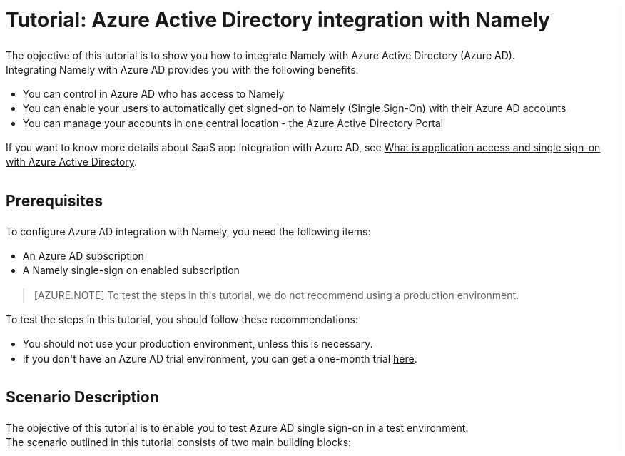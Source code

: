 <properties
	pageTitle="Tutorial: Azure Active Directory integration with Namely | Microsoft Azure"
	description="Learn how to configure single sign-on between Azure Active Directory and Namely."
	services="active-directory"
	documentationCenter=""
	authors="markusvi"
	manager="stevenpo"
	editor=""/>

<tags
	ms.service="active-directory"
	ms.workload="identity"
	ms.tgt_pltfrm="na"
	ms.devlang="na"
	ms.topic="article"
	ms.date="11/05/2015"
	ms.author="markusvi"/>


# Tutorial: Azure Active Directory integration with Namely

The objective of this tutorial is to show you how to integrate Namely with Azure Active Directory (Azure AD).<br>Integrating Namely with Azure AD provides you with the following benefits: 

- You can control in Azure AD who has access to Namely 
- You can enable your users to automatically get signed-on to Namely (Single Sign-On) with their Azure AD accounts
- You can manage your accounts in one central location - the Azure Active Directory Portal

If you want to know more details about SaaS app integration with Azure AD, see [What is application access and single sign-on with Azure Active Directory](active-directory-appssoaccess-whatis.md).

## Prerequisites 

To configure Azure AD integration with Namely, you need the following items:

- An Azure AD subscription
- A Namely single-sign on enabled subscription


> [AZURE.NOTE] To test the steps in this tutorial, we do not recommend using a production environment.


To test the steps in this tutorial, you should follow these recommendations:

- You should not use your production environment, unless this is necessary.
- If you don't have an Azure AD trial environment, you can get a one-month trial [here](https://azure.microsoft.com/pricing/free-trial/). 

 
## Scenario Description
The objective of this tutorial is to enable you to test Azure AD single sign-on in a test environment. <br>
The scenario outlined in this tutorial consists of two main building blocks:


[1]: ./media/active-directory-saas-namely-tutorial/tutorial_general_01.png
[2]: ./media/active-directory-saas-namely-tutorial/tutorial_general_02.png
[3]: ./media/active-directory-saas-namely-tutorial/tutorial_general_03.png
[4]: ./media/active-directory-saas-namely-tutorial/tutorial_general_04.png
[6]: ./media/active-directory-saas-namely-tutorial/tutorial_general_05.png
[10]: ./media/active-directory-saas-namely-tutorial/tutorial_general_06.png
[11]: ./media/active-directory-saas-namely-tutorial/tutorial_general_07.png
[20]: ./media/active-directory-saas-namely-tutorial/tutorial_general_100.png
[200]: ./media/active-directory-saas-namely-tutorial/tutorial_general_200.png
[201]: ./media/active-directory-saas-namely-tutorial/tutorial_general_201.png
[203]: ./media/active-directory-saas-namely-tutorial/tutorial_general_203.png
[204]: ./media/active-directory-saas-namely-tutorial/tutorial_general_204.png
[205]: ./media/active-directory-saas-namely-tutorial/tutorial_general_205.png
